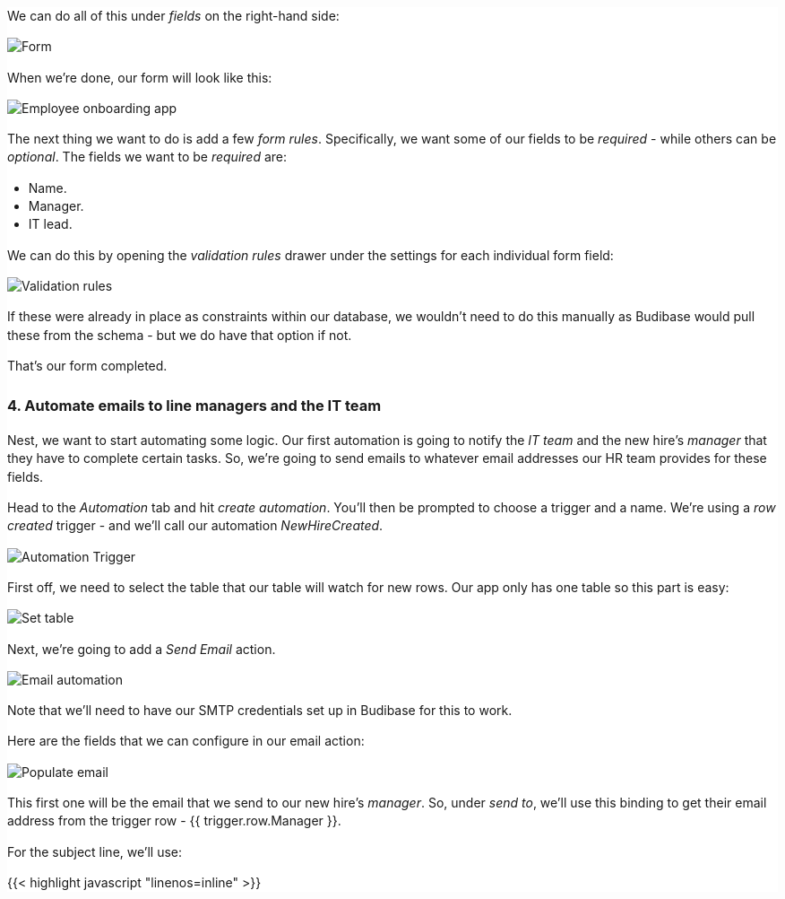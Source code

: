 We can do all of this under *fields* on the right-hand side:

![Form](https://res.cloudinary.com/daog6scxm/image/upload/v1696866681/cms/employee-onboarding-app/Onboarding_9_t7ekly.webp "Form")

When we’re done, our form will look like this:

![Employee onboarding app](https://res.cloudinary.com/daog6scxm/image/upload/v1696866684/cms/employee-onboarding-app/Onboarding_10_ud7pvc.webp "Employee onboarding app")

The next thing we want to do is add a few *form rules*. Specifically, we want some of our fields to be *required* - while others can be *optional*. The fields we want to be *required* are:

- Name.
- Manager.
- IT lead.

We can do this by opening the *validation rules* drawer under the settings for each individual form field:

![Validation rules](https://res.cloudinary.com/daog6scxm/image/upload/v1696866687/cms/employee-onboarding-app/Onboarding_11_l0bc2a.webp "Validation Rules")

If these were already in place as constraints within our database, we wouldn’t need to do this manually as Budibase would pull these from the schema - but we do have that option if not.

That’s our form completed.

### 4. Automate emails to line managers and the IT team

Nest, we want to start automating some logic. Our first automation is going to notify the *IT team* and the new hire’s *manager* that they have to complete certain tasks. So, we’re going to send emails to whatever email addresses our HR team provides for these fields.

Head to the *Automation* tab and hit *create automation*. You’ll then be prompted to choose a trigger and a name. We’re using a *row created* trigger - and we’ll call our automation *NewHireCreated*.

![Automation Trigger](https://res.cloudinary.com/daog6scxm/image/upload/v1696866688/cms/employee-onboarding-app/Onboarding_12_dddkt0.webp "Automation Trigger")

First off, we need to select the table that our table will watch for new rows. Our app only has one table so this part is easy:

![Set table](https://res.cloudinary.com/daog6scxm/image/upload/v1696866690/cms/employee-onboarding-app/Onboarding_13_fwnig1.webp "Set Table")

 Next, we’re going to add a *Send Email* action. 

![Email automation](https://res.cloudinary.com/daog6scxm/image/upload/v1696866691/cms/employee-onboarding-app/Onboarding_14_gumoaa.webp "Email automation")

Note that we’ll need to have our SMTP credentials set up in Budibase for this to work.

Here are the fields that we can configure in our email action:

![Populate email](https://res.cloudinary.com/daog6scxm/image/upload/v1696866678/cms/employee-onboarding-app/Onboarding_15_rezcbq.webp "Poopulate email")

This first one will be the email that we send to our new hire’s *manager*. So, under *send to*, we’ll use this binding to get their email address from the trigger row - {{ trigger.row.Manager }}.

For the subject line, we’ll use:

{{< highlight javascript "linenos=inline" >}}
